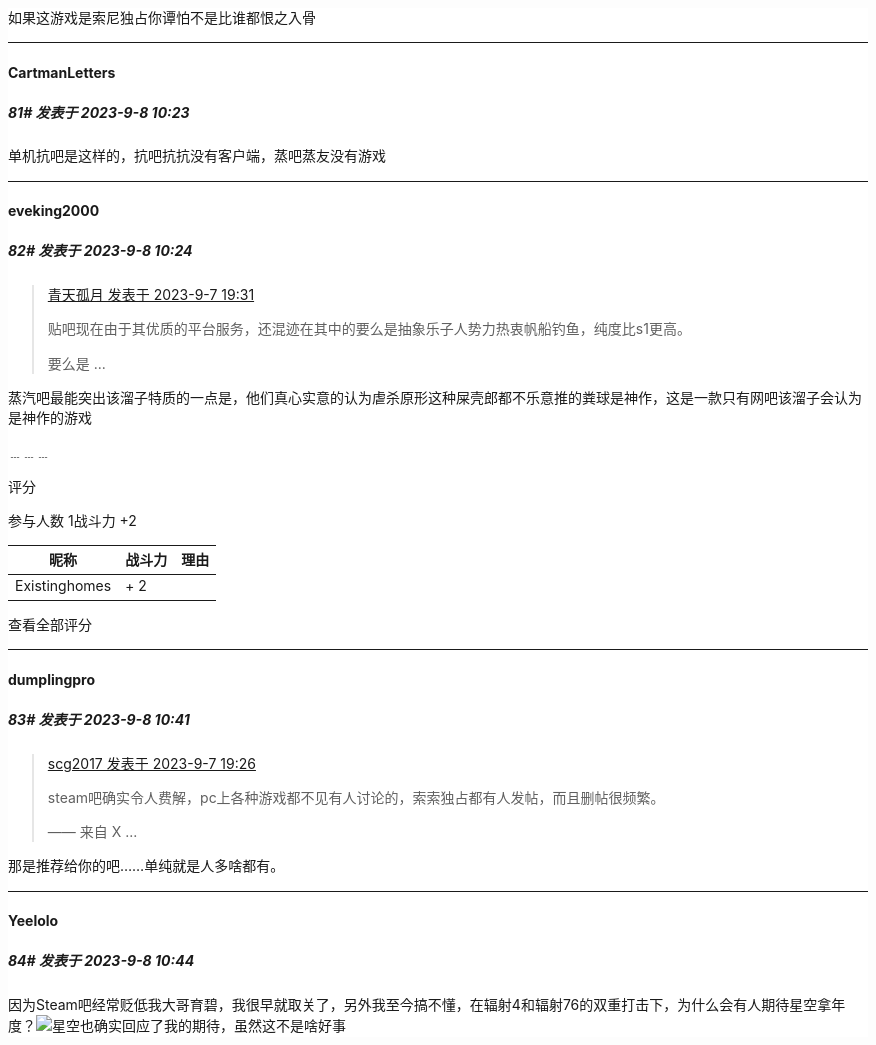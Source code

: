如果这游戏是索尼独占你谭怕不是比谁都恨之入骨


*****

####  CartmanLetters  
##### 81#       发表于 2023-9-8 10:23

单机抗吧是这样的，抗吧抗抗没有客户端，蒸吧蒸友没有游戏


*****

####  eveking2000  
##### 82#       发表于 2023-9-8 10:24

<blockquote><a href="httphttps://bbs.saraba1st.com/2b/forum.php?mod=redirect&amp;goto=findpost&amp;pid=62326164&amp;ptid=2151780" target="_blank">青天孤月 发表于 2023-9-7 19:31</a>

贴吧现在由于其优质的平台服务，还混迹在其中的要么是抽象乐子人势力热衷帆船钓鱼，纯度比s1更高。

要么是 ...</blockquote>
蒸汽吧最能突出该溜子特质的一点是，他们真心实意的认为虐杀原形这种屎壳郎都不乐意推的粪球是神作，这是一款只有网吧该溜子会认为是神作的游戏

﹍﹍﹍

评分

 参与人数 1战斗力 +2

|昵称|战斗力|理由|
|----|---|---|
| Existinghomes| + 2||

查看全部评分


*****

####  dumplingpro  
##### 83#       发表于 2023-9-8 10:41

<blockquote><a href="httphttps://bbs.saraba1st.com/2b/forum.php?mod=redirect&amp;goto=findpost&amp;pid=62326111&amp;ptid=2151780" target="_blank">scg2017 发表于 2023-9-7 19:26</a>

steam吧确实令人费解，pc上各种游戏都不见有人讨论的，索索独占都有人发帖，而且删帖很频繁。

—— 来自 X ...</blockquote>
那是推荐给你的吧……单纯就是人多啥都有。

*****

####  Yeelolo  
##### 84#       发表于 2023-9-8 10:44

因为Steam吧经常贬低我大哥育碧，我很早就取关了，另外我至今搞不懂，在辐射4和辐射76的双重打击下，为什么会有人期待星空拿年度？<img src="https://static.saraba1st.com/image/smiley/face2017/049.png" referrerpolicy="no-referrer">星空也确实回应了我的期待，虽然这不是啥好事

